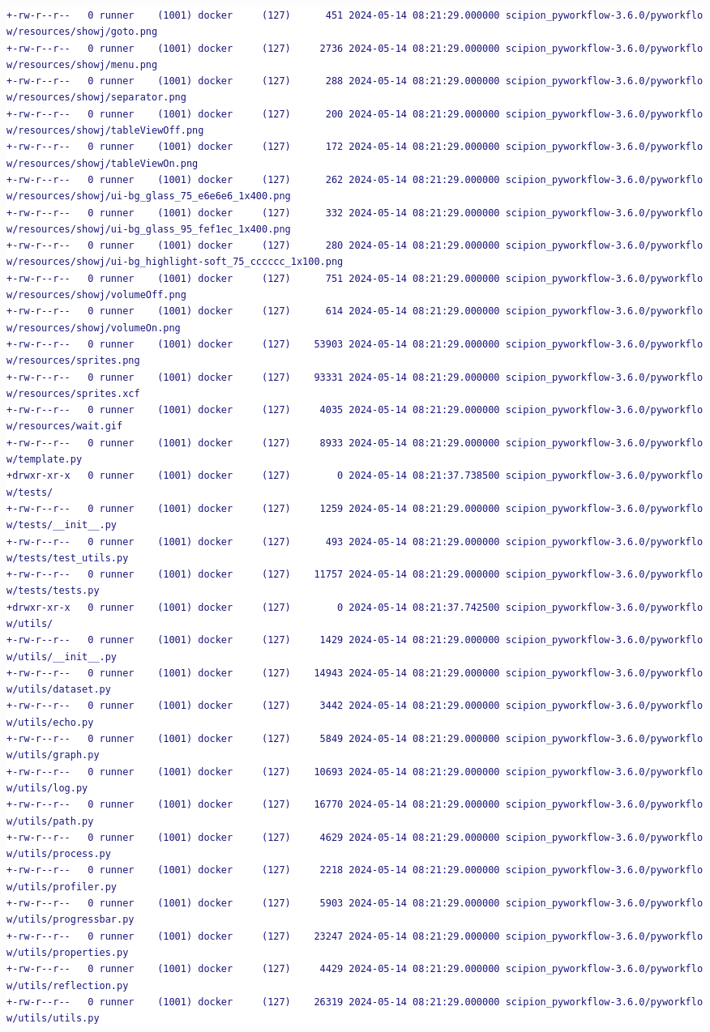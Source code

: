 ```diff
+-rw-r--r--   0 runner    (1001) docker     (127)      451 2024-05-14 08:21:29.000000 scipion_pyworkflow-3.6.0/pyworkflow/resources/showj/goto.png
+-rw-r--r--   0 runner    (1001) docker     (127)     2736 2024-05-14 08:21:29.000000 scipion_pyworkflow-3.6.0/pyworkflow/resources/showj/menu.png
+-rw-r--r--   0 runner    (1001) docker     (127)      288 2024-05-14 08:21:29.000000 scipion_pyworkflow-3.6.0/pyworkflow/resources/showj/separator.png
+-rw-r--r--   0 runner    (1001) docker     (127)      200 2024-05-14 08:21:29.000000 scipion_pyworkflow-3.6.0/pyworkflow/resources/showj/tableViewOff.png
+-rw-r--r--   0 runner    (1001) docker     (127)      172 2024-05-14 08:21:29.000000 scipion_pyworkflow-3.6.0/pyworkflow/resources/showj/tableViewOn.png
+-rw-r--r--   0 runner    (1001) docker     (127)      262 2024-05-14 08:21:29.000000 scipion_pyworkflow-3.6.0/pyworkflow/resources/showj/ui-bg_glass_75_e6e6e6_1x400.png
+-rw-r--r--   0 runner    (1001) docker     (127)      332 2024-05-14 08:21:29.000000 scipion_pyworkflow-3.6.0/pyworkflow/resources/showj/ui-bg_glass_95_fef1ec_1x400.png
+-rw-r--r--   0 runner    (1001) docker     (127)      280 2024-05-14 08:21:29.000000 scipion_pyworkflow-3.6.0/pyworkflow/resources/showj/ui-bg_highlight-soft_75_cccccc_1x100.png
+-rw-r--r--   0 runner    (1001) docker     (127)      751 2024-05-14 08:21:29.000000 scipion_pyworkflow-3.6.0/pyworkflow/resources/showj/volumeOff.png
+-rw-r--r--   0 runner    (1001) docker     (127)      614 2024-05-14 08:21:29.000000 scipion_pyworkflow-3.6.0/pyworkflow/resources/showj/volumeOn.png
+-rw-r--r--   0 runner    (1001) docker     (127)    53903 2024-05-14 08:21:29.000000 scipion_pyworkflow-3.6.0/pyworkflow/resources/sprites.png
+-rw-r--r--   0 runner    (1001) docker     (127)    93331 2024-05-14 08:21:29.000000 scipion_pyworkflow-3.6.0/pyworkflow/resources/sprites.xcf
+-rw-r--r--   0 runner    (1001) docker     (127)     4035 2024-05-14 08:21:29.000000 scipion_pyworkflow-3.6.0/pyworkflow/resources/wait.gif
+-rw-r--r--   0 runner    (1001) docker     (127)     8933 2024-05-14 08:21:29.000000 scipion_pyworkflow-3.6.0/pyworkflow/template.py
+drwxr-xr-x   0 runner    (1001) docker     (127)        0 2024-05-14 08:21:37.738500 scipion_pyworkflow-3.6.0/pyworkflow/tests/
+-rw-r--r--   0 runner    (1001) docker     (127)     1259 2024-05-14 08:21:29.000000 scipion_pyworkflow-3.6.0/pyworkflow/tests/__init__.py
+-rw-r--r--   0 runner    (1001) docker     (127)      493 2024-05-14 08:21:29.000000 scipion_pyworkflow-3.6.0/pyworkflow/tests/test_utils.py
+-rw-r--r--   0 runner    (1001) docker     (127)    11757 2024-05-14 08:21:29.000000 scipion_pyworkflow-3.6.0/pyworkflow/tests/tests.py
+drwxr-xr-x   0 runner    (1001) docker     (127)        0 2024-05-14 08:21:37.742500 scipion_pyworkflow-3.6.0/pyworkflow/utils/
+-rw-r--r--   0 runner    (1001) docker     (127)     1429 2024-05-14 08:21:29.000000 scipion_pyworkflow-3.6.0/pyworkflow/utils/__init__.py
+-rw-r--r--   0 runner    (1001) docker     (127)    14943 2024-05-14 08:21:29.000000 scipion_pyworkflow-3.6.0/pyworkflow/utils/dataset.py
+-rw-r--r--   0 runner    (1001) docker     (127)     3442 2024-05-14 08:21:29.000000 scipion_pyworkflow-3.6.0/pyworkflow/utils/echo.py
+-rw-r--r--   0 runner    (1001) docker     (127)     5849 2024-05-14 08:21:29.000000 scipion_pyworkflow-3.6.0/pyworkflow/utils/graph.py
+-rw-r--r--   0 runner    (1001) docker     (127)    10693 2024-05-14 08:21:29.000000 scipion_pyworkflow-3.6.0/pyworkflow/utils/log.py
+-rw-r--r--   0 runner    (1001) docker     (127)    16770 2024-05-14 08:21:29.000000 scipion_pyworkflow-3.6.0/pyworkflow/utils/path.py
+-rw-r--r--   0 runner    (1001) docker     (127)     4629 2024-05-14 08:21:29.000000 scipion_pyworkflow-3.6.0/pyworkflow/utils/process.py
+-rw-r--r--   0 runner    (1001) docker     (127)     2218 2024-05-14 08:21:29.000000 scipion_pyworkflow-3.6.0/pyworkflow/utils/profiler.py
+-rw-r--r--   0 runner    (1001) docker     (127)     5903 2024-05-14 08:21:29.000000 scipion_pyworkflow-3.6.0/pyworkflow/utils/progressbar.py
+-rw-r--r--   0 runner    (1001) docker     (127)    23247 2024-05-14 08:21:29.000000 scipion_pyworkflow-3.6.0/pyworkflow/utils/properties.py
+-rw-r--r--   0 runner    (1001) docker     (127)     4429 2024-05-14 08:21:29.000000 scipion_pyworkflow-3.6.0/pyworkflow/utils/reflection.py
+-rw-r--r--   0 runner    (1001) docker     (127)    26319 2024-05-14 08:21:29.000000 scipion_pyworkflow-3.6.0/pyworkflow/utils/utils.py
```
